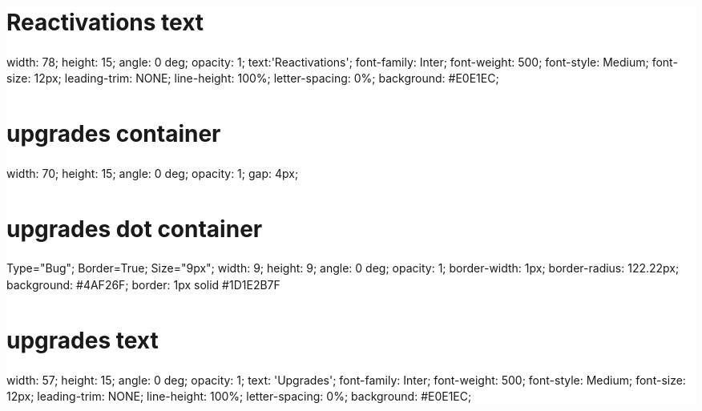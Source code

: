 # Reactivations text
width: 78;
height: 15;
angle: 0 deg;
opacity: 1;
text:'Reactivations';
font-family: Inter;
font-weight: 500;
font-style: Medium;
font-size: 12px;
leading-trim: NONE;
line-height: 100%;
letter-spacing: 0%;
background: #E0E1EC;

# upgrades container
width: 70;
height: 15;
angle: 0 deg;
opacity: 1;
gap: 4px;

# upgrades dot container
Type="Bug";
Border=True;
Size="9px";
width: 9;
height: 9;
angle: 0 deg;
opacity: 1;
border-width: 1px;
border-radius: 122.22px;
background: #4AF26F;
border: 1px solid #1D1E2B7F

# upgrades text
width: 57;
height: 15;
angle: 0 deg;
opacity: 1;
text: 'Upgrades';
font-family: Inter;
font-weight: 500;
font-style: Medium;
font-size: 12px;
leading-trim: NONE;
line-height: 100%;
letter-spacing: 0%;
background: #E0E1EC;
